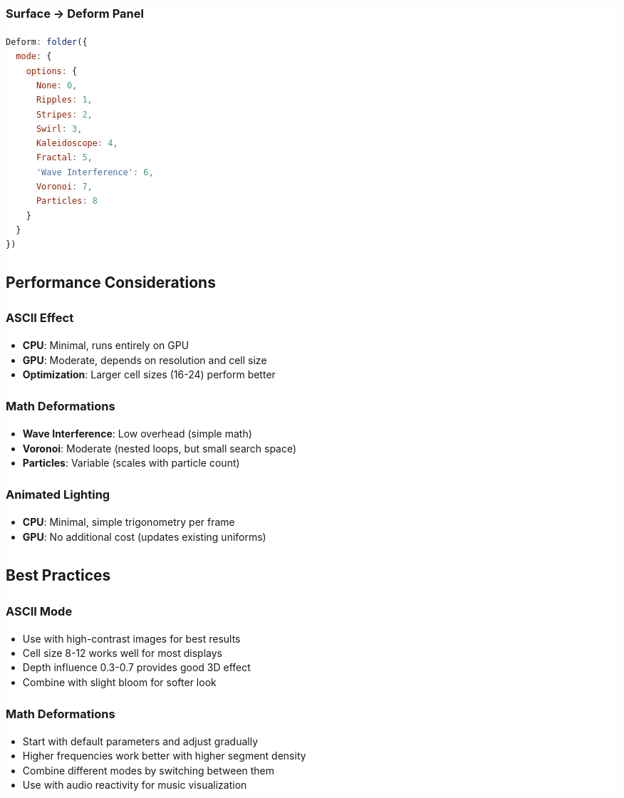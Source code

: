 ### Surface → Deform Panel
```javascript
Deform: folder({
  mode: { 
    options: { 
      None: 0, 
      Ripples: 1, 
      Stripes: 2, 
      Swirl: 3, 
      Kaleidoscope: 4, 
      Fractal: 5,
      'Wave Interference': 6, 
      Voronoi: 7, 
      Particles: 8 
    }
  }
})
```

## Performance Considerations

### ASCII Effect
- **CPU**: Minimal, runs entirely on GPU
- **GPU**: Moderate, depends on resolution and cell size
- **Optimization**: Larger cell sizes (16-24) perform better

### Math Deformations
- **Wave Interference**: Low overhead (simple math)
- **Voronoi**: Moderate (nested loops, but small search space)
- **Particles**: Variable (scales with particle count)

### Animated Lighting
- **CPU**: Minimal, simple trigonometry per frame
- **GPU**: No additional cost (updates existing uniforms)

## Best Practices

### ASCII Mode
- Use with high-contrast images for best results
- Cell size 8-12 works well for most displays
- Depth influence 0.3-0.7 provides good 3D effect
- Combine with slight bloom for softer look

### Math Deformations
- Start with default parameters and adjust gradually
- Higher frequencies work better with higher segment density
- Combine different modes by switching between them
- Use with audio reactivity for music visualization
